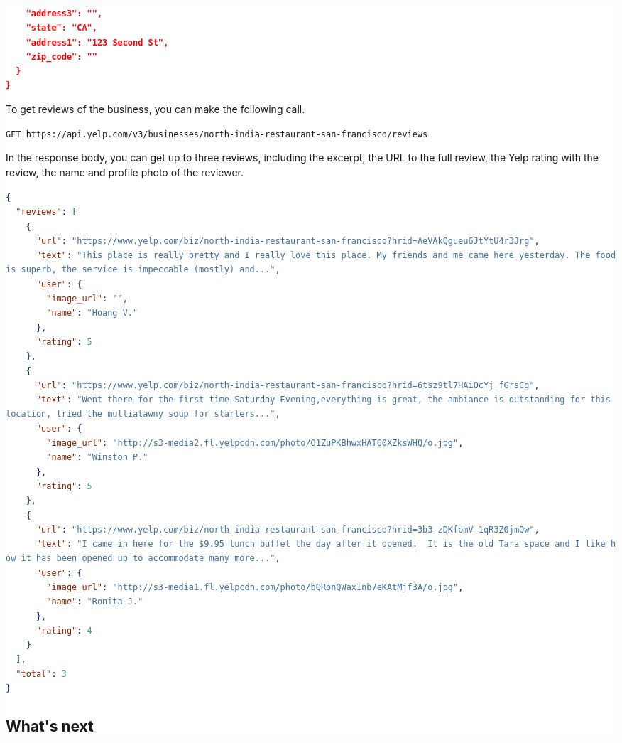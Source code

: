 ```json
    "address3": "",
    "state": "CA",
    "address1": "123 Second St",
    "zip_code": ""
  }
}
```

To get reviews of the business, you can make the following call.

```
GET https://api.yelp.com/v3/businesses/north-india-restaurant-san-francisco/reviews
```

In the response body, you can get up to three reviews, including the excerpt, the URL to the full review, the Yelp rating with the review, the name and profile photo of the reviewer.

```json
{
  "reviews": [
    {
      "url": "https://www.yelp.com/biz/north-india-restaurant-san-francisco?hrid=AeVAkQgueu6JtYtU4r3Jrg",
      "text": "This place is really pretty and I really love this place. My friends and me came here yesterday. The food is superb, the service is impeccable (mostly) and...",
      "user": {
        "image_url": "",
        "name": "Hoang V."
      },
      "rating": 5
    },
    {
      "url": "https://www.yelp.com/biz/north-india-restaurant-san-francisco?hrid=6tsz9tl7HAiOcYj_fGrsCg",
      "text": "Went there for the first time Saturday Evening,everything is great, the ambiance is outstanding for this location, tried the mulliatawny soup for starters...",
      "user": {
        "image_url": "http://s3-media2.fl.yelpcdn.com/photo/O1ZuPKBhwxHAT60XZksWHQ/o.jpg",
        "name": "Winston P."
      },
      "rating": 5
    },
    {
      "url": "https://www.yelp.com/biz/north-india-restaurant-san-francisco?hrid=3b3-zDKfomV-1qR3Z0jmQw",
      "text": "I came in here for the $9.95 lunch buffet the day after it opened.  It is the old Tara space and I like how it has been opened up to accommodate many more...",
      "user": {
        "image_url": "http://s3-media1.fl.yelpcdn.com/photo/bQRonQWaxInb7eKAtMjf3A/o.jpg",
        "name": "Ronita J."
      },
      "rating": 4
    }
  ],
  "total": 3
}
```
## What's next
